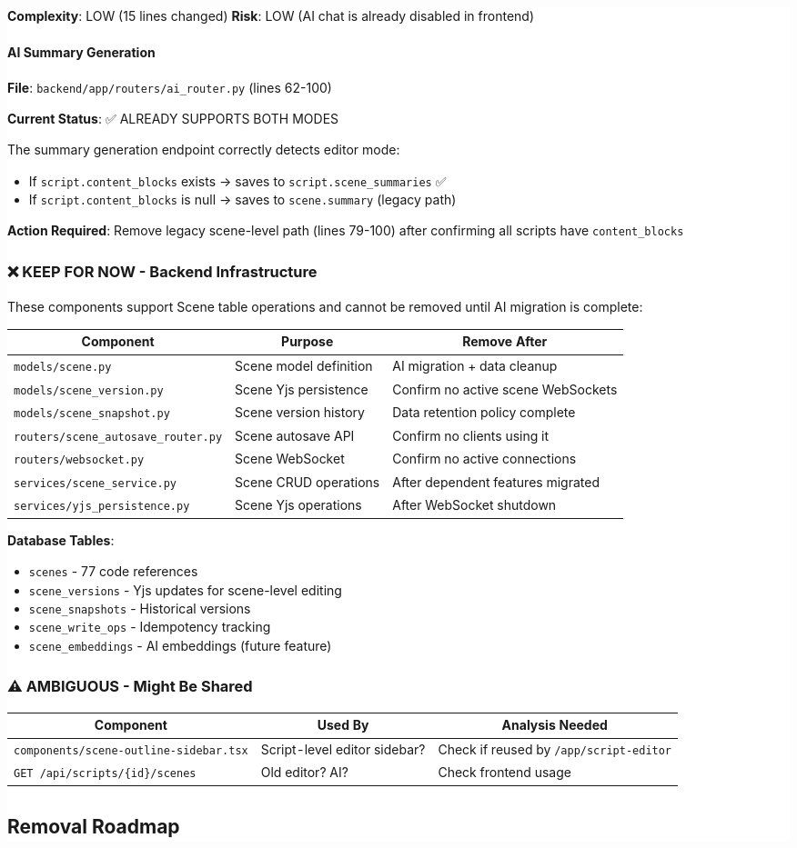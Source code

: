 ```python
```

**Complexity**: LOW (15 lines changed)
**Risk**: LOW (AI chat is already disabled in frontend)

#### AI Summary Generation

**File**: `backend/app/routers/ai_router.py` (lines 62-100)

**Current Status**: ✅ ALREADY SUPPORTS BOTH MODES

The summary generation endpoint correctly detects editor mode:
- If `script.content_blocks` exists → saves to `script.scene_summaries` ✅
- If `script.content_blocks` is null → saves to `scene.summary` (legacy path)

**Action Required**: Remove legacy scene-level path (lines 79-100) after confirming all scripts have `content_blocks`

### ❌ KEEP FOR NOW - Backend Infrastructure

These components support Scene table operations and cannot be removed until AI migration is complete:

| Component | Purpose | Remove After |
|-----------|---------|--------------|
| `models/scene.py` | Scene model definition | AI migration + data cleanup |
| `models/scene_version.py` | Scene Yjs persistence | Confirm no active scene WebSockets |
| `models/scene_snapshot.py` | Scene version history | Data retention policy complete |
| `routers/scene_autosave_router.py` | Scene autosave API | Confirm no clients using it |
| `routers/websocket.py` | Scene WebSocket | Confirm no active connections |
| `services/scene_service.py` | Scene CRUD operations | After dependent features migrated |
| `services/yjs_persistence.py` | Scene Yjs operations | After WebSocket shutdown |

**Database Tables**:
- `scenes` - 77 code references
- `scene_versions` - Yjs updates for scene-level editing
- `scene_snapshots` - Historical versions
- `scene_write_ops` - Idempotency tracking
- `scene_embeddings` - AI embeddings (future feature)

### ⚠️ AMBIGUOUS - Might Be Shared

| Component | Used By | Analysis Needed |
|-----------|---------|-----------------|
| `components/scene-outline-sidebar.tsx` | Script-level editor sidebar? | Check if reused by `/app/script-editor` |
| `GET /api/scripts/{id}/scenes` | Old editor? AI? | Check frontend usage |

## Removal Roadmap
